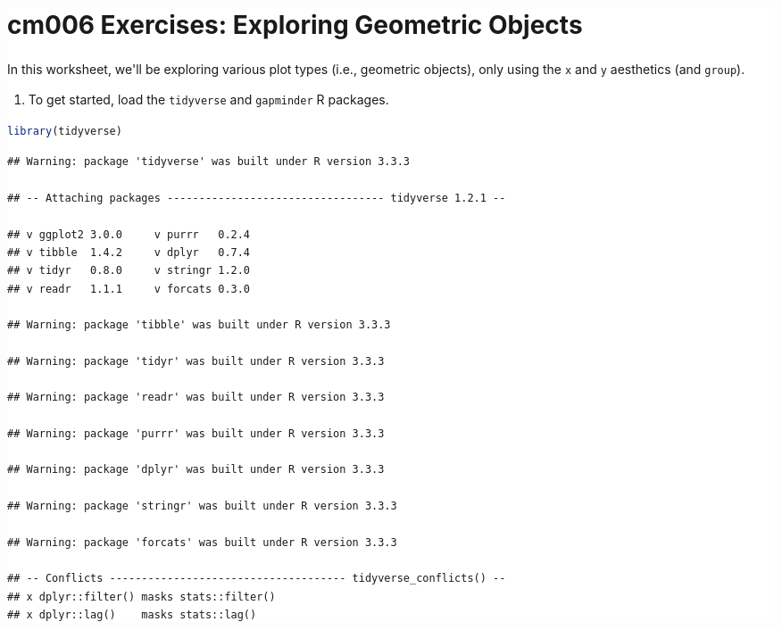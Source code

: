 cm006 Exercises: Exploring Geometric Objects
================

In this worksheet, we'll be exploring various plot types (i.e., geometric objects), only using the `x` and `y` aesthetics (and `group`).

1.  To get started, load the `tidyverse` and `gapminder` R packages.

``` r
library(tidyverse)
```

    ## Warning: package 'tidyverse' was built under R version 3.3.3

    ## -- Attaching packages ---------------------------------- tidyverse 1.2.1 --

    ## v ggplot2 3.0.0     v purrr   0.2.4
    ## v tibble  1.4.2     v dplyr   0.7.4
    ## v tidyr   0.8.0     v stringr 1.2.0
    ## v readr   1.1.1     v forcats 0.3.0

    ## Warning: package 'tibble' was built under R version 3.3.3

    ## Warning: package 'tidyr' was built under R version 3.3.3

    ## Warning: package 'readr' was built under R version 3.3.3

    ## Warning: package 'purrr' was built under R version 3.3.3

    ## Warning: package 'dplyr' was built under R version 3.3.3

    ## Warning: package 'stringr' was built under R version 3.3.3

    ## Warning: package 'forcats' was built under R version 3.3.3

    ## -- Conflicts ------------------------------------- tidyverse_conflicts() --
    ## x dplyr::filter() masks stats::filter()
    ## x dplyr::lag()    masks stats::lag()
